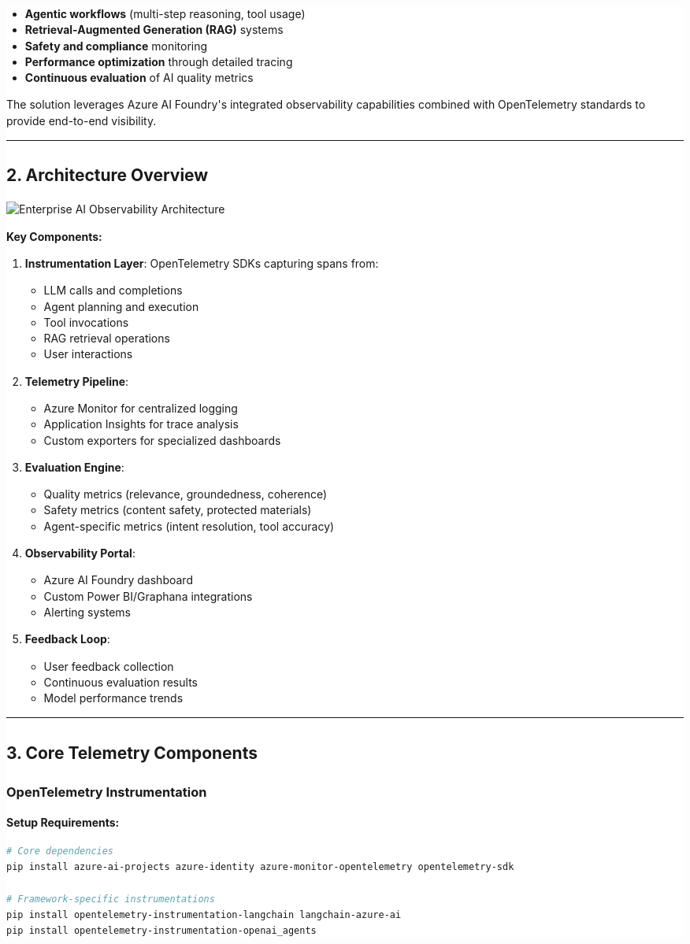 - **Agentic workflows** (multi-step reasoning, tool usage)
- **Retrieval-Augmented Generation (RAG)** systems
- **Safety and compliance** monitoring
- **Performance optimization** through detailed tracing
- **Continuous evaluation** of AI quality metrics

The solution leverages Azure AI Foundry's integrated observability capabilities combined with OpenTelemetry standards to provide end-to-end visibility.

---

## 2. Architecture Overview

![Enterprise AI Observability Architecture](https://learn.microsoft.com/en-us/azure/ai-foundry/media/evaluations/lifecycle.png)

**Key Components:**
1. **Instrumentation Layer**: OpenTelemetry SDKs capturing spans from:
   - LLM calls and completions
   - Agent planning and execution
   - Tool invocations
   - RAG retrieval operations
   - User interactions

2. **Telemetry Pipeline**:
   - Azure Monitor for centralized logging
   - Application Insights for trace analysis
   - Custom exporters for specialized dashboards

3. **Evaluation Engine**:
   - Quality metrics (relevance, groundedness, coherence)
   - Safety metrics (content safety, protected materials)
   - Agent-specific metrics (intent resolution, tool accuracy)

4. **Observability Portal**:
   - Azure AI Foundry dashboard
   - Custom Power BI/Graphana integrations
   - Alerting systems

5. **Feedback Loop**:
   - User feedback collection
   - Continuous evaluation results
   - Model performance trends

---

## 3. Core Telemetry Components

### OpenTelemetry Instrumentation

**Setup Requirements:**
```bash
# Core dependencies
pip install azure-ai-projects azure-identity azure-monitor-opentelemetry opentelemetry-sdk

# Framework-specific instrumentations
pip install opentelemetry-instrumentation-langchain langchain-azure-ai
pip install opentelemetry-instrumentation-openai_agents
```
